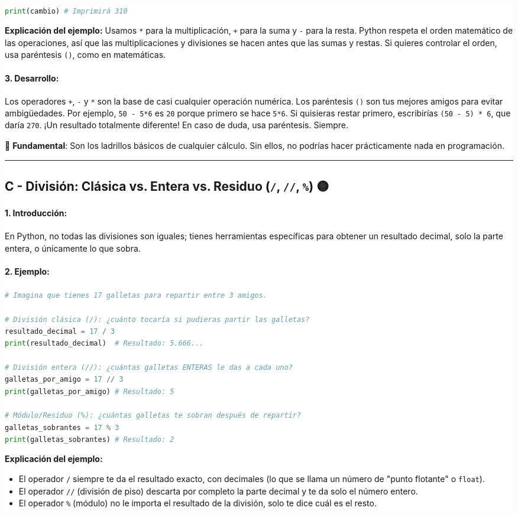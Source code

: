 ```python
print(cambio) # Imprimirá 310

```

**Explicación del ejemplo:**
Usamos `*` para la multiplicación, `+` para la suma y `-` para la resta. Python respeta el orden matemático de las operaciones, así que las multiplicaciones y divisiones se hacen antes que las sumas y restas. Si quieres controlar el orden, usa paréntesis `()`, como en matemáticas.

#### 3. **Desarrollo**:

Los operadores `+`, `-` y `*` son la base de casi cualquier operación numérica. Los paréntesis `()` son tus mejores amigos para evitar ambigüedades. Por ejemplo, `50 - 5*6` es `20` porque primero se hace `5*6`. Si quisieras restar primero, escribirías `(50 - 5) * 6`, que daría `270`. ¡Un resultado totalmente diferente! En caso de duda, usa paréntesis. Siempre.

🔴 **Fundamental**: Son los ladrillos básicos de cualquier cálculo. Sin ellos, no podrías hacer prácticamente nada en programación.

---

## C - División: Clásica vs. Entera vs. Residuo (`/`, `//`, `%`) 🟡

#### 1. **Introducción:**

En Python, no todas las divisiones son iguales; tienes herramientas específicas para obtener un resultado decimal, solo la parte entera, o únicamente lo que sobra.

#### 2. **Ejemplo:**

```python
# Imagina que tienes 17 galletas para repartir entre 3 amigos.

# División clásica (/): ¿cuánto tocaría si pudieras partir las galletas?
resultado_decimal = 17 / 3
print(resultado_decimal)  # Resultado: 5.666...

# División entera (//): ¿cuántas galletas ENTERAS le das a cada uno?
galletas_por_amigo = 17 // 3
print(galletas_por_amigo) # Resultado: 5

# Módulo/Residuo (%): ¿cuántas galletas te sobran después de repartir?
galletas_sobrantes = 17 % 3
print(galletas_sobrantes) # Resultado: 2
```

**Explicación del ejemplo:**

- El operador `/` siempre te da el resultado exacto, con decimales (lo que se llama un número de "punto flotante" o `float`).
- El operador `//` (división de piso) descarta por completo la parte decimal y te da solo el número entero.
- El operador `%` (módulo) no le importa el resultado de la división, solo te dice cuál es el resto.
